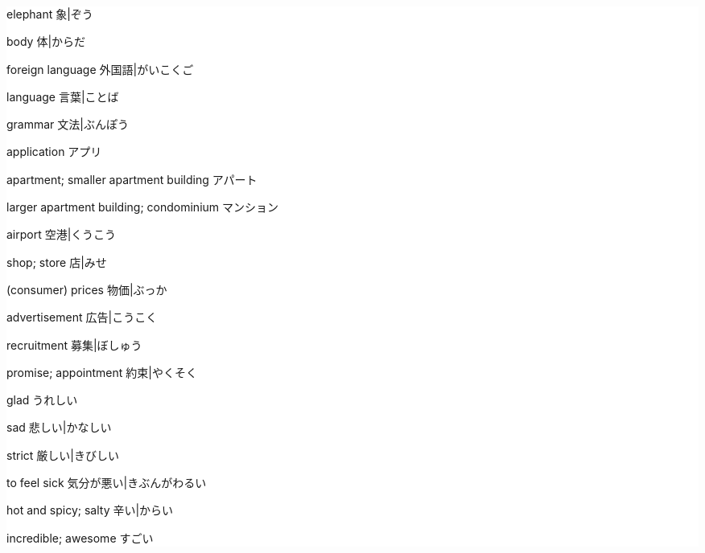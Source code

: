 elephant
象|ぞう

body
体|からだ

foreign language
外国語|がいこくご

language
言葉|ことば

grammar
文法|ぶんぽう

application
アプリ

apartment; smaller apartment building
アパート

larger apartment building; condominium
マンション

airport
空港|くうこう

shop; store
店|みせ

(consumer) prices
物価|ぶっか

advertisement
広告|こうこく

recruitment
募集|ぼしゅう

promise; appointment
約束|やくそく

glad
うれしい

sad
悲しい|かなしい

strict
厳しい|きびしい

to feel sick
気分が悪い|きぶんがわるい

hot and spicy; salty
辛い|からい

incredible; awesome
すごい
